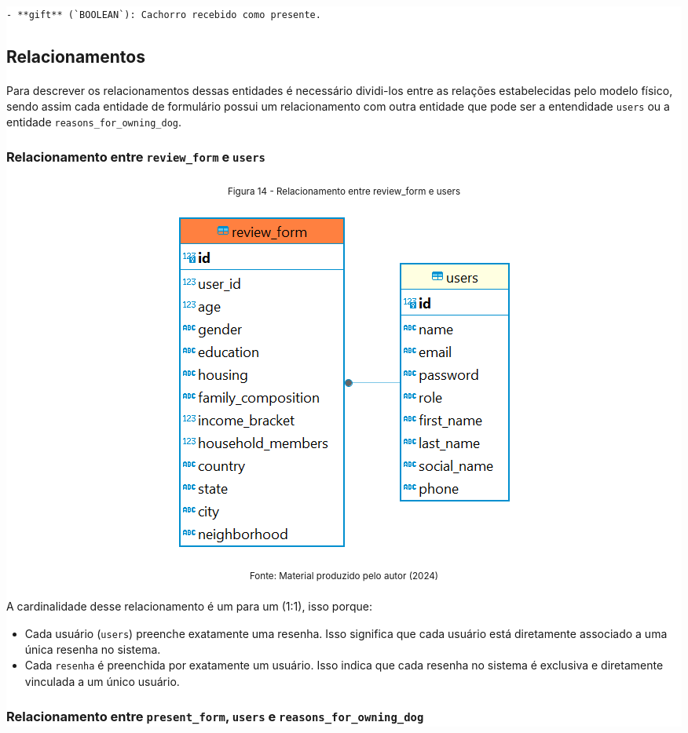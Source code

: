     - **gift** (`BOOLEAN`): Cachorro recebido como presente.


## Relacionamentos
Para descrever os relacionamentos dessas entidades é necessário dividi-los entre as relações estabelecidas pelo modelo físico, sendo assim cada entidade de formulário possui um relacionamento com outra entidade que pode ser a entendidade `users` ou a entidade `reasons_for_owning_dog`.

### Relacionamento entre `review_form` e `users`

<div align="center" width="100%">

<sub>Figura 14 - Relacionamento entre review_form e users</sub>

<img src="images/review_form.png">

<sup>Fonte:  Material produzido pelo autor (2024) </sup>

</div>

A cardinalidade desse relacionamento é um para um (1:1), isso porque:
- Cada usuário (`users`) preenche exatamente uma resenha. Isso significa que cada usuário está diretamente associado a uma única resenha no sistema.
- Cada `resenha` é preenchida por exatamente um usuário. Isso indica que cada resenha no sistema é exclusiva e diretamente vinculada a um único usuário.

### Relacionamento entre `present_form`, `users` e `reasons_for_owning_dog`

<div align="center" width="100%">
